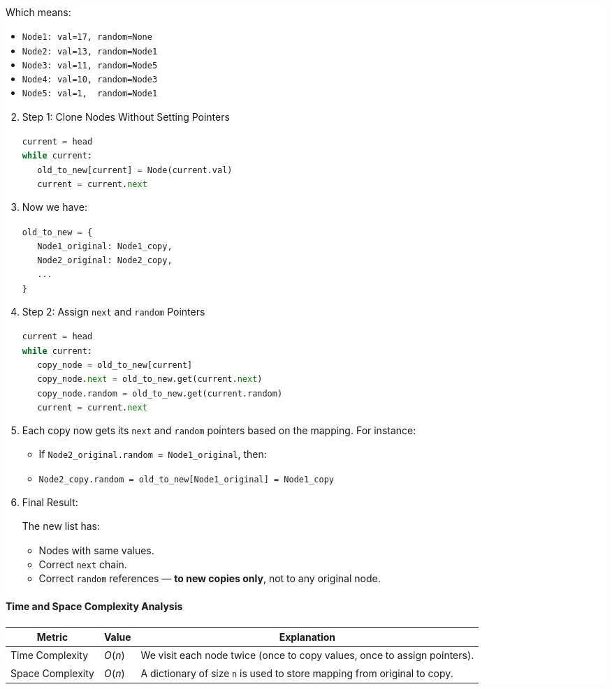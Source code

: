    Which means:

   - `Node1: val=17, random=None`
   - `Node2: val=13, random=Node1`
   - `Node3: val=11, random=Node5`
   - `Node4: val=10, random=Node3`
   - `Node5: val=1,  random=Node1`

2. Step 1: Clone Nodes Without Setting Pointers

   ```python
   current = head
   while current:
      old_to_new[current] = Node(current.val)
      current = current.next
   ```

3. Now we have:

   ```python
   old_to_new = {
      Node1_original: Node1_copy,
      Node2_original: Node2_copy,
      ...
   }
   ```

4. Step 2: Assign `next` and `random` Pointers

   ```python
   current = head
   while current:
      copy_node = old_to_new[current]
      copy_node.next = old_to_new.get(current.next)
      copy_node.random = old_to_new.get(current.random)
      current = current.next
   ```

5. Each copy now gets its `next` and `random` pointers based on the mapping. For instance:

   - If `Node2_original.random = Node1_original`, then:

   - `Node2_copy.random = old_to_new[Node1_original] = Node1_copy`

6. Final Result:

   The new list has:

   - Nodes with same values.
   - Correct `next` chain.
   - Correct `random` references — **to new copies only**, not to any original node.

#### Time and Space Complexity Analysis

| Metric           | Value  | Explanation                                                              |
| ---------------- | ------ | ------------------------------------------------------------------------ |
| Time Complexity  | $O(n)$ | We visit each node twice (once to copy values, once to assign pointers). |
| Space Complexity | $O(n)$ | A dictionary of size `n` is used to store mapping from original to copy. |
